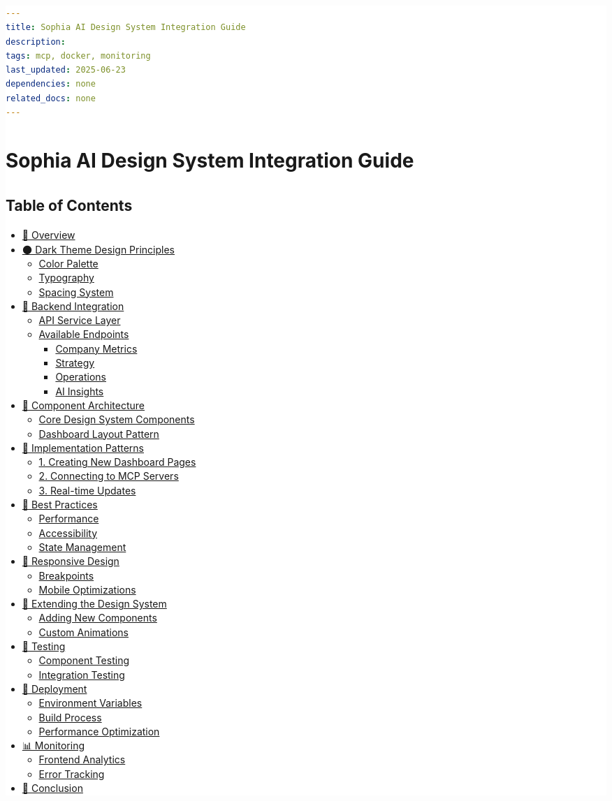 ```yaml
---
title: Sophia AI Design System Integration Guide
description: 
tags: mcp, docker, monitoring
last_updated: 2025-06-23
dependencies: none
related_docs: none
---
```


# Sophia AI Design System Integration Guide


## Table of Contents

- [🎨 Overview](#🎨-overview)
- [🌑 Dark Theme Design Principles](#🌑-dark-theme-design-principles)
  - [Color Palette](#color-palette)
  - [Typography](#typography)
  - [Spacing System](#spacing-system)
- [🔌 Backend Integration](#🔌-backend-integration)
  - [API Service Layer](#api-service-layer)
  - [Available Endpoints](#available-endpoints)
    - [Company Metrics](#company-metrics)
    - [Strategy](#strategy)
    - [Operations](#operations)
    - [AI Insights](#ai-insights)
- [🧩 Component Architecture](#🧩-component-architecture)
  - [Core Design System Components](#core-design-system-components)
  - [Dashboard Layout Pattern](#dashboard-layout-pattern)
- [🚀 Implementation Patterns](#🚀-implementation-patterns)
  - [1. Creating New Dashboard Pages](#1.-creating-new-dashboard-pages)
  - [2. Connecting to MCP Servers](#2.-connecting-to-mcp-servers)
  - [3. Real-time Updates](#3.-real-time-updates)
- [🎯 Best Practices](#🎯-best-practices)
  - [Performance](#performance)
  - [Accessibility](#accessibility)
  - [State Management](#state-management)
- [📱 Responsive Design](#📱-responsive-design)
  - [Breakpoints](#breakpoints)
  - [Mobile Optimizations](#mobile-optimizations)
- [🔧 Extending the Design System](#🔧-extending-the-design-system)
  - [Adding New Components](#adding-new-components)
  - [Custom Animations](#custom-animations)
- [🚦 Testing](#🚦-testing)
  - [Component Testing](#component-testing)
  - [Integration Testing](#integration-testing)
- [🚀 Deployment](#🚀-deployment)
  - [Environment Variables](#environment-variables)
  - [Build Process](#build-process)
  - [Performance Optimization](#performance-optimization)
- [📊 Monitoring](#📊-monitoring)
  - [Frontend Analytics](#frontend-analytics)
  - [Error Tracking](#error-tracking)
- [🎉 Conclusion](#🎉-conclusion)
